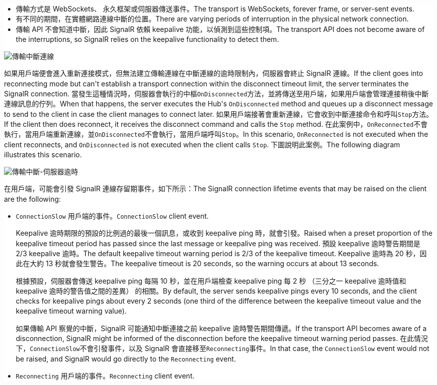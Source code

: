 - <span data-ttu-id="ecdb1-186">傳輸方式是 WebSockets、 永久框架或伺服器傳送事件。</span><span class="sxs-lookup"><span data-stu-id="ecdb1-186">The transport is WebSockets, forever frame, or server-sent events.</span></span>
- <span data-ttu-id="ecdb1-187">有不同的期間，在實體網路連線中斷的位置。</span><span class="sxs-lookup"><span data-stu-id="ecdb1-187">There are varying periods of interruption in the physical network connection.</span></span>
- <span data-ttu-id="ecdb1-188">傳輸 API 不會知道中斷，因此 SignalR 依賴 keepalive 功能，以偵測到這些控制項。</span><span class="sxs-lookup"><span data-stu-id="ecdb1-188">The transport API does not become aware of the interruptions, so SignalR relies on the keepalive functionality to detect them.</span></span>

![傳輸中斷連線](handling-connection-lifetime-events/_static/image2.png)

<span data-ttu-id="ecdb1-190">如果用戶端便會進入重新連接模式，但無法建立傳輸連線在中斷連線的逾時限制內，伺服器會終止 SignalR 連線。</span><span class="sxs-lookup"><span data-stu-id="ecdb1-190">If the client goes into reconnecting mode but can't establish a transport connection within the disconnect timeout limit, the server terminates the SignalR connection.</span></span> <span data-ttu-id="ecdb1-191">當發生這種情況時，伺服器會執行的中樞`OnDisconnected`方法，並將傳送至用戶端，如果用戶端會管理連接稍後中斷連線訊息的佇列。</span><span class="sxs-lookup"><span data-stu-id="ecdb1-191">When that happens, the server executes the Hub's `OnDisconnected` method and queues up a disconnect message to send to the client in case the client manages to connect later.</span></span> <span data-ttu-id="ecdb1-192">如果用戶端接著會重新連線，它會收到中斷連接命令和呼叫`Stop`方法。</span><span class="sxs-lookup"><span data-stu-id="ecdb1-192">If the client then does reconnect, it receives the disconnect command and calls the `Stop` method.</span></span> <span data-ttu-id="ecdb1-193">在此案例中，`OnReconnected`不會執行，當用戶端重新連線，並`OnDisconnected`不會執行，當用戶端呼叫`Stop`。</span><span class="sxs-lookup"><span data-stu-id="ecdb1-193">In this scenario, `OnReconnected` is not executed when the client reconnects, and `OnDisconnected` is not executed when the client calls `Stop`.</span></span> <span data-ttu-id="ecdb1-194">下圖說明此案例。</span><span class="sxs-lookup"><span data-stu-id="ecdb1-194">The following diagram illustrates this scenario.</span></span>

![傳輸中斷-伺服器逾時](handling-connection-lifetime-events/_static/image3.png)

<span data-ttu-id="ecdb1-196">在用戶端，可能會引發 SignalR 連線存留期事件，如下所示：</span><span class="sxs-lookup"><span data-stu-id="ecdb1-196">The SignalR connection lifetime events that may be raised on the client are the following:</span></span>

- <span data-ttu-id="ecdb1-197">`ConnectionSlow` 用戶端的事件。</span><span class="sxs-lookup"><span data-stu-id="ecdb1-197">`ConnectionSlow` client event.</span></span>

    <span data-ttu-id="ecdb1-198">Keepalive 逾時期限的預設的比例過的最後一個訊息，或收到 keepalive ping 時，就會引發。</span><span class="sxs-lookup"><span data-stu-id="ecdb1-198">Raised when a preset proportion of the keepalive timeout period has passed since the last message or keepalive ping was received.</span></span> <span data-ttu-id="ecdb1-199">預設 keepalive 逾時警告期間是 2/3 keepalive 逾時。</span><span class="sxs-lookup"><span data-stu-id="ecdb1-199">The default keepalive timeout warning period is 2/3 of the keepalive timeout.</span></span> <span data-ttu-id="ecdb1-200">Keepalive 逾時為 20 秒，因此在大約 13 秒就會發生警告。</span><span class="sxs-lookup"><span data-stu-id="ecdb1-200">The keepalive timeout is 20 seconds, so the warning occurs at about 13 seconds.</span></span>

    <span data-ttu-id="ecdb1-201">根據預設，伺服器會傳送 keepalive ping 每隔 10 秒，並在用戶端檢查 keepalive ping 每 2 秒 （三分之一 keepalive 逾時值和 keepalive 逾時的警告值之間的差異） 的相關。</span><span class="sxs-lookup"><span data-stu-id="ecdb1-201">By default, the server sends keepalive pings every 10 seconds, and the client checks for keepalive pings about every 2 seconds (one third of the difference between the keepalive timeout value and the keepalive timeout warning value).</span></span>

    <span data-ttu-id="ecdb1-202">如果傳輸 API 察覺的中斷，SignalR 可能通知中斷連接之前 keepalive 逾時警告期間傳遞。</span><span class="sxs-lookup"><span data-stu-id="ecdb1-202">If the transport API becomes aware of a disconnection, SignalR might be informed of the disconnection before the keepalive timeout warning period passes.</span></span> <span data-ttu-id="ecdb1-203">在此情況下，`ConnectionSlow`不會引發事件，以及 SignalR 會直接移至`Reconnecting`事件。</span><span class="sxs-lookup"><span data-stu-id="ecdb1-203">In that case, the `ConnectionSlow` event would not be raised, and SignalR would go directly to the `Reconnecting` event.</span></span>
- <span data-ttu-id="ecdb1-204">`Reconnecting` 用戶端的事件。</span><span class="sxs-lookup"><span data-stu-id="ecdb1-204">`Reconnecting` client event.</span></span>
